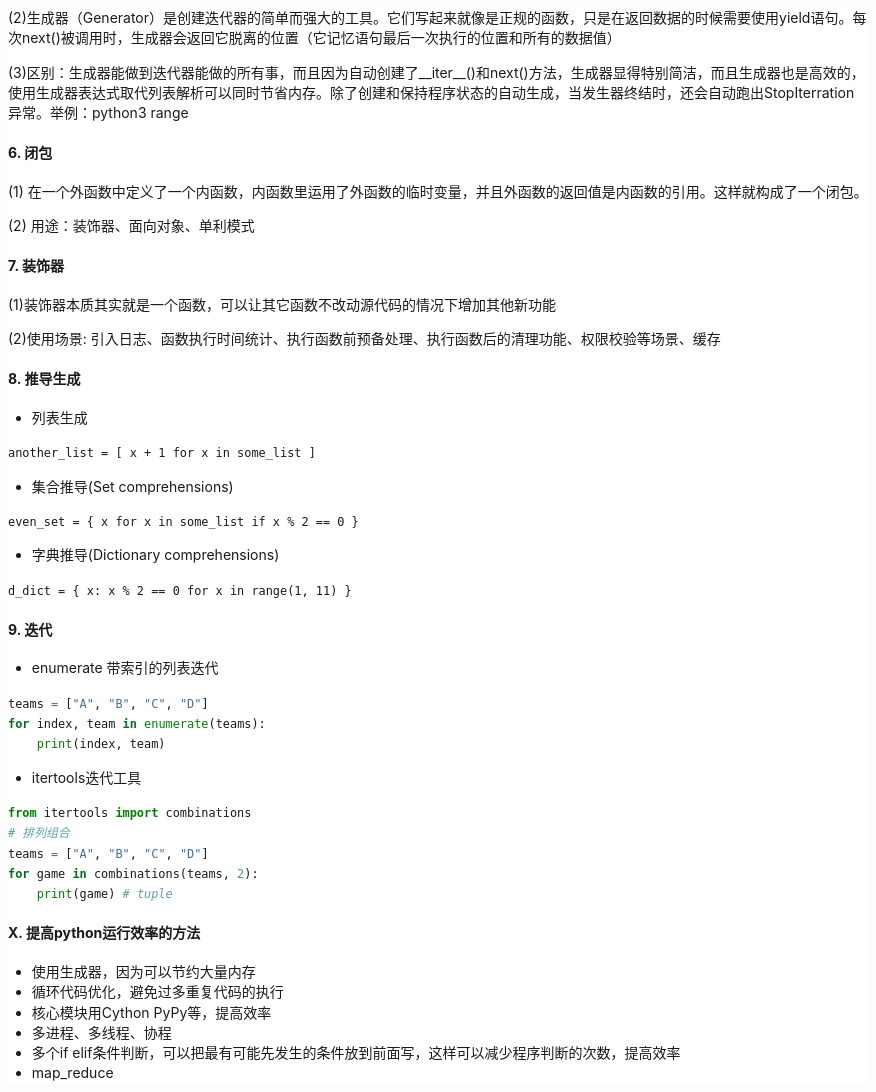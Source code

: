 (2)生成器（Generator）是创建迭代器的简单而强大的工具。它们写起来就像是正规的函数，只是在返回数据的时候需要使用yield语句。每次next()被调用时，生成器会返回它脱离的位置（它记忆语句最后一次执行的位置和所有的数据值）

(3)区别：生成器能做到迭代器能做的所有事，而且因为自动创建了__iter__()和next()方法，生成器显得特别简洁，而且生成器也是高效的，使用生成器表达式取代列表解析可以同时节省内存。除了创建和保持程序状态的自动生成，当发生器终结时，还会自动跑出StopIterration异常。举例：python3 range

#### 6. 闭包

(1) 在一个外函数中定义了一个内函数，内函数里运用了外函数的临时变量，并且外函数的返回值是内函数的引用。这样就构成了一个闭包。

(2) 用途：装饰器、面向对象、单利模式

#### 7. 装饰器

(1)装饰器本质其实就是一个函数，可以让其它函数不改动源代码的情况下增加其他新功能

(2)使用场景: 引入日志、函数执行时间统计、执行函数前预备处理、执行函数后的清理功能、权限校验等场景、缓存

#### 8. 推导生成

* 列表生成

```
another_list = [ x + 1 for x in some_list ]
```

 * 集合推导(Set comprehensions)

```
even_set = { x for x in some_list if x % 2 == 0 }
```

 * 字典推导(Dictionary comprehensions)

```
d_dict = { x: x % 2 == 0 for x in range(1, 11) }
```

#### 9. 迭代
* enumerate 带索引的列表迭代
~~~ python
teams = ["A", "B", "C", "D"]
for index, team in enumerate(teams):
    print(index, team)
~~~

* itertools迭代工具
~~~python
from itertools import combinations
# 排列组合
teams = ["A", "B", "C", "D"]
for game in combinations(teams, 2):
    print(game) # tuple
~~~

#### X. 提高python运行效率的方法
* 使用生成器，因为可以节约大量内存
* 循环代码优化，避免过多重复代码的执行
* 核心模块用Cython PyPy等，提高效率
* 多进程、多线程、协程
* 多个if elif条件判断，可以把最有可能先发生的条件放到前面写，这样可以减少程序判断的次数，提高效率
* map_reduce
